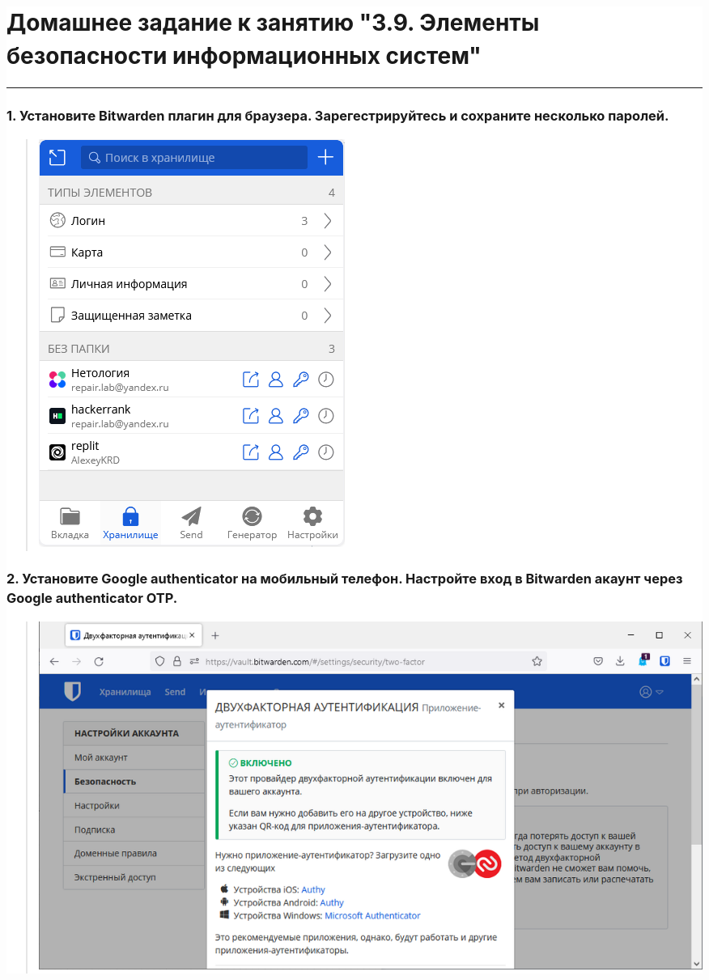 # Домашнее задание к занятию "3.9. Элементы безопасности информационных систем"

---
### 1. Установите Bitwarden плагин для браузера. Зарегестрируйтесь и сохраните несколько паролей.
> ![](./img/bitwarden.png) 
### 2. Установите Google authenticator на мобильный телефон. Настройте вход в Bitwarden акаунт через Google authenticator OTP.
> ![](./img/two_factor.PNG) 